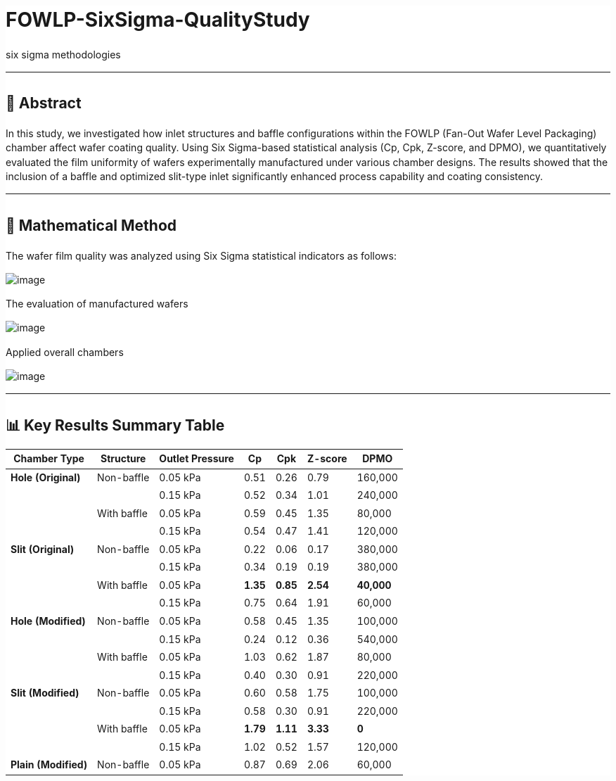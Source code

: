 # FOWLP-SixSigma-QualityStudy
six sigma methodologies

---

## 🧪 Abstract
In this study, we investigated how inlet structures and baffle configurations within the FOWLP (Fan-Out Wafer Level Packaging) chamber affect wafer coating quality. Using Six Sigma-based statistical analysis (Cp, Cpk, Z-score, and DPMO), we quantitatively evaluated the film uniformity of wafers experimentally manufactured under various chamber designs. The results showed that the inclusion of a baffle and optimized slit-type inlet significantly enhanced process capability and coating consistency.

---

## 📐 Mathematical Method
The wafer film quality was analyzed using Six Sigma statistical indicators as follows:
<p align="left"><img width="533" height="511" alt="image" src="https://github.com/user-attachments/assets/48e0f5d8-3246-4538-8d35-b30ddf0843e0" />

The evaluation of manufactured wafers
<p align="left"><img width="480" height="138" alt="image" src="https://github.com/user-attachments/assets/52d6770d-890d-42a8-b0d1-976eb1f52630" />

Applied overall chambers
<p align="left"><img width="478" height="181" alt="image" src="https://github.com/user-attachments/assets/84159621-a392-46a5-8869-1bcceae54458" />


---

## 📊 Key Results Summary Table

| Chamber Type      | Structure      | Outlet Pressure | Cp    | Cpk   | Z-score | DPMO     |
|-------------------|----------------|------------------|--------|--------|---------|-----------|
| **Hole (Original)**    | Non-baffle     | 0.05 kPa         | 0.51   | 0.26   | 0.79    | 160,000   |
|                   |                | 0.15 kPa         | 0.52   | 0.34   | 1.01    | 240,000   |
|                   | With baffle    | 0.05 kPa         | 0.59   | 0.45   | 1.35    | 80,000    |
|                   |                | 0.15 kPa         | 0.54   | 0.47   | 1.41    | 120,000   |
| **Slit (Original)**    | Non-baffle     | 0.05 kPa         | 0.22   | 0.06   | 0.17    | 380,000   |
|                   |                | 0.15 kPa         | 0.34   | 0.19   | 0.19    | 380,000   |
|                   | With baffle    | 0.05 kPa         | **1.35** | **0.85** | **2.54** | **40,000** |
|                   |                | 0.15 kPa         | 0.75   | 0.64   | 1.91    | 60,000    |
| **Hole (Modified)**   | Non-baffle     | 0.05 kPa         | 0.58   | 0.45   | 1.35    | 100,000   |
|                   |                | 0.15 kPa         | 0.24   | 0.12   | 0.36    | 540,000   |
|                   | With baffle    | 0.05 kPa         | 1.03   | 0.62   | 1.87    | 80,000    |
|                   |                | 0.15 kPa         | 0.40   | 0.30   | 0.91    | 220,000   |
| **Slit (Modified)**   | Non-baffle     | 0.05 kPa         | 0.60   | 0.58   | 1.75    | 100,000   |
|                   |                | 0.15 kPa         | 0.58   | 0.30   | 0.91    | 220,000   |
|                   | With baffle    | 0.05 kPa         | **1.79** | **1.11** | **3.33** | **0**       |
|                   |                | 0.15 kPa         | 1.02   | 0.52   | 1.57    | 120,000   |
| **Plain (Modified)**  | Non-baffle     | 0.05 kPa         | 0.87   | 0.69   | 2.06    | 60,000    |